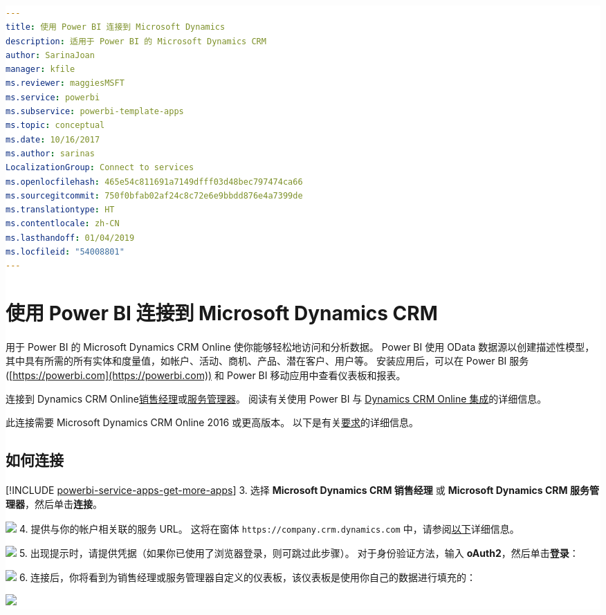 ```yaml
---
title: 使用 Power BI 连接到 Microsoft Dynamics
description: 适用于 Power BI 的 Microsoft Dynamics CRM
author: SarinaJoan
manager: kfile
ms.reviewer: maggiesMSFT
ms.service: powerbi
ms.subservice: powerbi-template-apps
ms.topic: conceptual
ms.date: 10/16/2017
ms.author: sarinas
LocalizationGroup: Connect to services
ms.openlocfilehash: 465e54c811691a7149dfff03d48bec797474ca66
ms.sourcegitcommit: 750f0bfab02af24c8c72e6e9bbdd876e4a7399de
ms.translationtype: HT
ms.contentlocale: zh-CN
ms.lasthandoff: 01/04/2019
ms.locfileid: "54008801"
---
```

# <a name="connect-to-microsoft-dynamics-crm-with-power-bi"></a>使用 Power BI 连接到 Microsoft Dynamics CRM
用于 Power BI 的 Microsoft Dynamics CRM Online 使你能够轻松地访问和分析数据。 Power BI 使用 OData 数据源以创建描述性模型，其中具有所需的所有实体和度量值，如帐户、活动、商机、产品、潜在客户、用户等。 安装应用后，可以在 Power BI 服务 ([https://powerbi.com](https://powerbi.com)) 和 Power BI 移动应用中查看仪表板和报表。 

连接到 Dynamics CRM Online[销售经理](https://msit.powerbi.com/groups/me/getdata/services/dynamics-crm-sales-manager)或[服务管理器](https://msit.powerbi.com/groups/me/getdata/services/dynamics-crm-customer-service)。 阅读有关使用 Power BI 与 [Dynamics CRM Online 集成](https://powerbi.microsoft.com/integrations/microsoft-dynamicscrm)的详细信息。

此连接需要 Microsoft Dynamics CRM Online 2016 或更高版本。 以下是有关[要求](#Requirements)的详细信息。

## <a name="how-to-connect"></a>如何连接
[!INCLUDE [powerbi-service-apps-get-more-apps](./includes/powerbi-service-apps-get-more-apps.md)]
3. 选择 **Microsoft Dynamics CRM 销售经理** 或 **Microsoft Dynamics CRM 服务管理器**，然后单击**连接**。
   
   ![](media/service-connect-to-microsoft-dynamics-crm/connect.png)
4. 提供与你的帐户相关联的服务 URL。  这将在窗体 `https://company.crm.dynamics.com` 中，请参阅[以下](#FindingParams)详细信息。
   
   ![](media/service-connect-to-microsoft-dynamics-crm/params.png)
5. 出现提示时，请提供凭据（如果你已使用了浏览器登录，则可跳过此步骤）。 对于身份验证方法，输入 **oAuth2**，然后单击**登录**：
   
   ![](media/service-connect-to-microsoft-dynamics-crm/creds.png)
6. 连接后，你将看到为销售经理或服务管理器自定义的仪表板，该仪表板是使用你自己的数据进行填充的：
   
   ![](media/service-connect-to-microsoft-dynamics-crm/dashboard.png)
